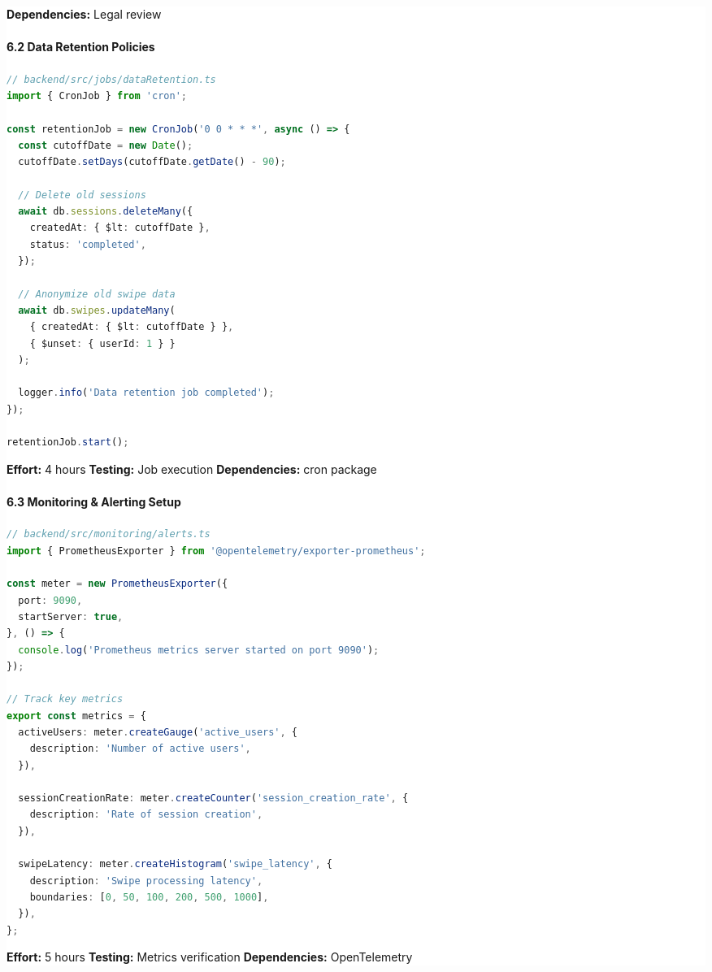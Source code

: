 **Dependencies:** Legal review

#### 6.2 Data Retention Policies
```typescript
// backend/src/jobs/dataRetention.ts
import { CronJob } from 'cron';

const retentionJob = new CronJob('0 0 * * *', async () => {
  const cutoffDate = new Date();
  cutoffDate.setDays(cutoffDate.getDate() - 90);

  // Delete old sessions
  await db.sessions.deleteMany({
    createdAt: { $lt: cutoffDate },
    status: 'completed',
  });

  // Anonymize old swipe data
  await db.swipes.updateMany(
    { createdAt: { $lt: cutoffDate } },
    { $unset: { userId: 1 } }
  );

  logger.info('Data retention job completed');
});

retentionJob.start();
```
**Effort:** 4 hours
**Testing:** Job execution
**Dependencies:** cron package

#### 6.3 Monitoring & Alerting Setup
```typescript
// backend/src/monitoring/alerts.ts
import { PrometheusExporter } from '@opentelemetry/exporter-prometheus';

const meter = new PrometheusExporter({
  port: 9090,
  startServer: true,
}, () => {
  console.log('Prometheus metrics server started on port 9090');
});

// Track key metrics
export const metrics = {
  activeUsers: meter.createGauge('active_users', {
    description: 'Number of active users',
  }),

  sessionCreationRate: meter.createCounter('session_creation_rate', {
    description: 'Rate of session creation',
  }),

  swipeLatency: meter.createHistogram('swipe_latency', {
    description: 'Swipe processing latency',
    boundaries: [0, 50, 100, 200, 500, 1000],
  }),
};
```
**Effort:** 5 hours
**Testing:** Metrics verification
**Dependencies:** OpenTelemetry
